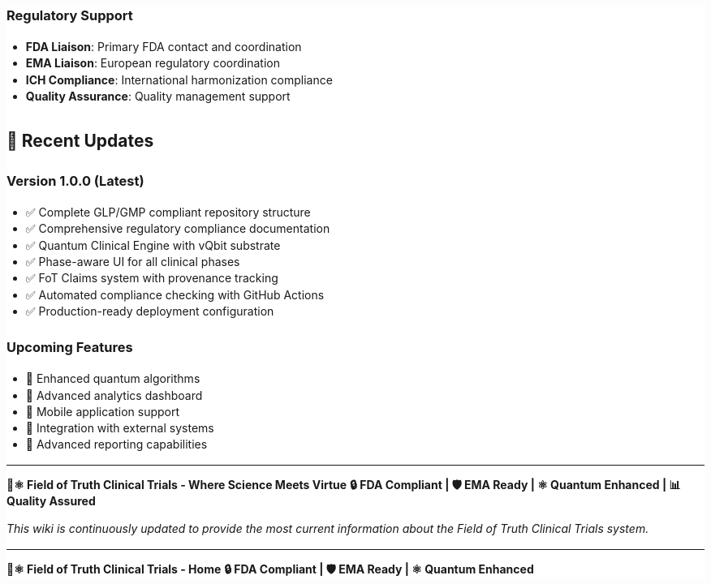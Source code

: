 ### **Regulatory Support**
- **FDA Liaison**: Primary FDA contact and coordination
- **EMA Liaison**: European regulatory coordination
- **ICH Compliance**: International harmonization compliance
- **Quality Assurance**: Quality management support

## 🔄 **Recent Updates**

### **Version 1.0.0** (Latest)
- ✅ Complete GLP/GMP compliant repository structure
- ✅ Comprehensive regulatory compliance documentation
- ✅ Quantum Clinical Engine with vQbit substrate
- ✅ Phase-aware UI for all clinical phases
- ✅ FoT Claims system with provenance tracking
- ✅ Automated compliance checking with GitHub Actions
- ✅ Production-ready deployment configuration

### **Upcoming Features**
- 🔄 Enhanced quantum algorithms
- 🔄 Advanced analytics dashboard
- 🔄 Mobile application support
- 🔄 Integration with external systems
- 🔄 Advanced reporting capabilities

---

**🏥⚛️ Field of Truth Clinical Trials - Where Science Meets Virtue**
**🔒 FDA Compliant | 🛡️ EMA Ready | ⚛️ Quantum Enhanced | 📊 Quality Assured**

*This wiki is continuously updated to provide the most current information about the Field of Truth Clinical Trials system.*


---
**🏥⚛️ Field of Truth Clinical Trials - Home**
**🔒 FDA Compliant | 🛡️ EMA Ready | ⚛️ Quantum Enhanced**